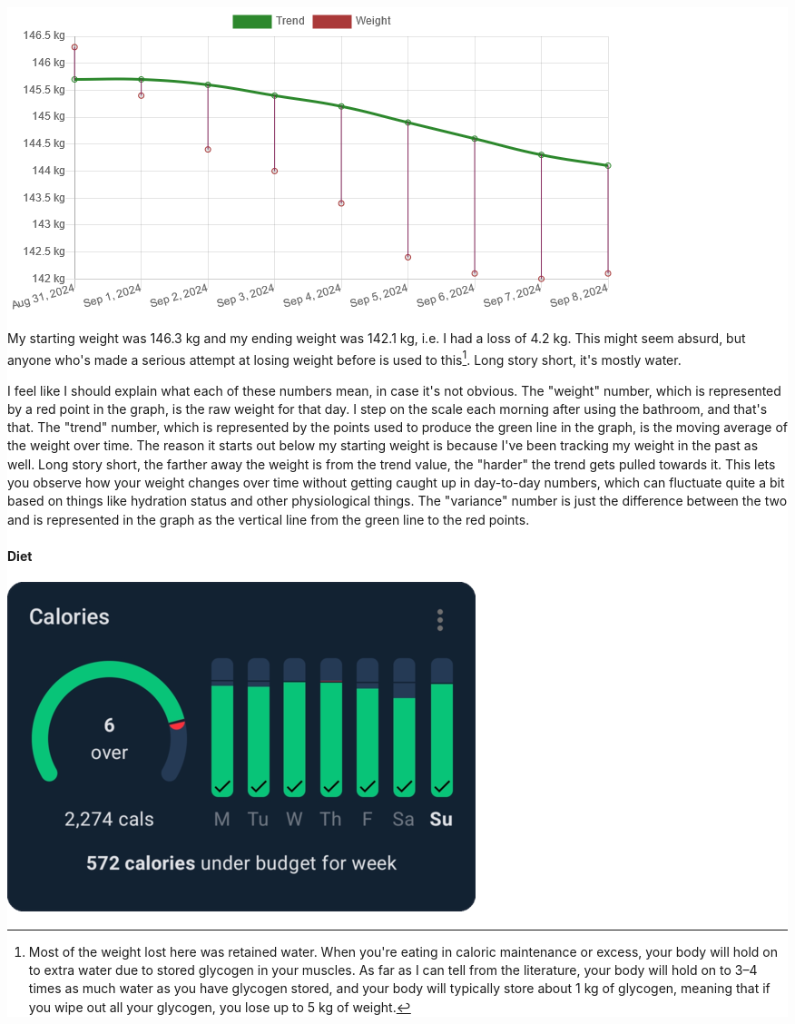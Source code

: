 ![Graph of the weights in week 36](weight36.png "Graph of the weights in week 36")

My starting weight was <Measurement>146.3 kg</Measurement> and my ending weight was <Measurement>142.1 kg</Measurement>, i.e. I had a loss of <Measurement>4.2 kg</Measurement>. This might seem absurd, but anyone who's made a serious attempt at losing weight before is used to this[^glycogen]. Long story short, it's mostly water.

I feel like I should explain what each of these numbers mean, in case it's not obvious. The "weight" number, which is represented by a red point in the graph, is the raw weight for that day. I step on the scale each morning after using the bathroom, and that's that. The "trend" number, which is represented by the points used to produce the green line in the graph, is the moving average of the weight over time. The reason it starts out below my starting weight is because I've been tracking my weight in the past as well. Long story short, the farther away the weight is from the trend value, the "harder" the trend gets pulled towards it. This lets you observe how your weight changes over time without getting caught up in day-to-day numbers, which can fluctuate quite a bit based on things like hydration status and other physiological things. The "variance" number is just the difference between the two and is represented in the graph as the vertical line from the green line to the red points.

#### Diet

![Calories in week 36](diet36_calories.png "Calories in week 36")


[^exercise-buddy]: If you're not familiar with the concept of an exercise buddy system, the idea is that on days where you don't feel like exercising, you have soembody to hold you accountable. The supposed magic of this system is that even on days where you both would have avoided exercise individually, you plan to have one of you message the other something like "wanna go to the gym today?" and the other one should basically be obliged to always answer "yeah, let's go!" which means that you always end up going short of illness or other valid excuses.
[^no-lazy]: This is one of the reasons I don't believe laziness exists. I want to write more about that in its own post at a later time, but long story short—there's no such thing as a lazy person—if you actually try to get to the bottom of why any given apparently lazy person seems lazy, there's always going to be an underlying cause; anything from depression and exhaustion to unmet needs or an underlying medical condition. I intend to link to said future post here once I write it, but there's a chance I'll forget. 😅
[^tiktok-health]: If anyone's curious, the people on TikTok who ended up inspiring me to make the changes and choices I did were, in order of importance/influence: [Liam (theplantslant)](https://www.tiktok.com/@theplantslant), [Ben Carpenter (bdccarpenter)](https://www.tiktok.com/@bdccarpenter), [morticia 🥀 (𝔟𝔩𝔬𝔬𝔡𝔣𝔩𝔬𝔴𝔢𝔯)](https://www.tiktok.com/@MS4wLjABAAAAtUWuRxxxwoaCb2659sECxjGF0mt6Vga6jMxmhcrSV4SKy7zYBA57_38ipyc7jTUm) and a British TikToker whose account I forgot to follow/save apparently, which is rather embarassing. I'll add him in here if I find him later.
[^high-protein]: Don't worry, I've since realized this is quite unnecessarily high and I never even got close on any given day anyway.
[^calorie-app]: I'm using the app called [Calorie Counter by Lose It!](https://play.google.com/store/apps/details/?id=com.fitnow.loseit&hl=en-US) for which I bought premium a while ago since I found it to be worth paying for. I can't really comment on what it's like without premium anymore, as it's been too long. They also have an app for iOS if you uh... don't like being in control of your phone, I guess?
[^glycogen]: Most of the weight lost here was retained water. When you're eating in caloric maintenance or excess, your body will hold on to extra water due to stored glycogen in your muscles. As far as I can tell from the literature, your body will hold on to 3–4 times as much water as you have glycogen stored, and your body will typically store about <Measurement>1 kg</Measurement> of glycogen, meaning that if you wipe out all your glycogen, you lose up to <Measurement>5 kg</Measurement> of weight.